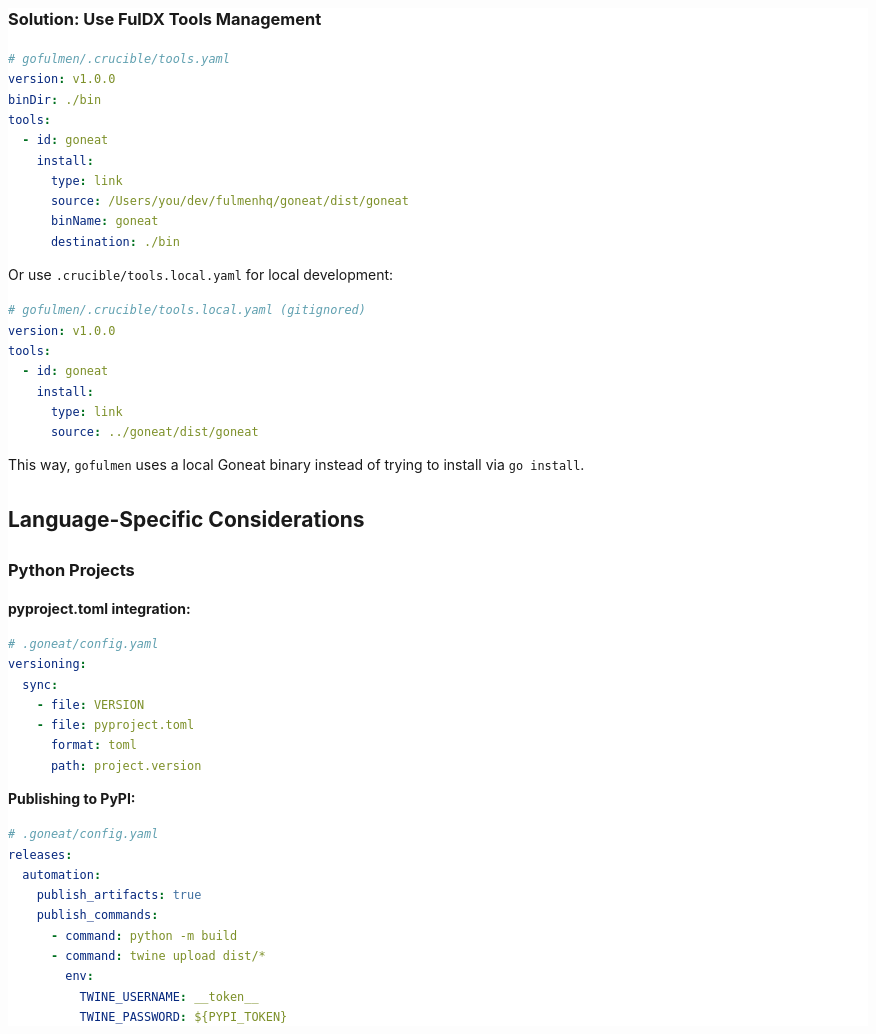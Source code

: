### Solution: Use FulDX Tools Management

```yaml
# gofulmen/.crucible/tools.yaml
version: v1.0.0
binDir: ./bin
tools:
  - id: goneat
    install:
      type: link
      source: /Users/you/dev/fulmenhq/goneat/dist/goneat
      binName: goneat
      destination: ./bin
```

Or use `.crucible/tools.local.yaml` for local development:

```yaml
# gofulmen/.crucible/tools.local.yaml (gitignored)
version: v1.0.0
tools:
  - id: goneat
    install:
      type: link
      source: ../goneat/dist/goneat
```

This way, `gofulmen` uses a local Goneat binary instead of trying to install via `go install`.

## Language-Specific Considerations

### Python Projects

**pyproject.toml integration:**

```yaml
# .goneat/config.yaml
versioning:
  sync:
    - file: VERSION
    - file: pyproject.toml
      format: toml
      path: project.version
```

**Publishing to PyPI:**

```yaml
# .goneat/config.yaml
releases:
  automation:
    publish_artifacts: true
    publish_commands:
      - command: python -m build
      - command: twine upload dist/*
        env:
          TWINE_USERNAME: __token__
          TWINE_PASSWORD: ${PYPI_TOKEN}
```
